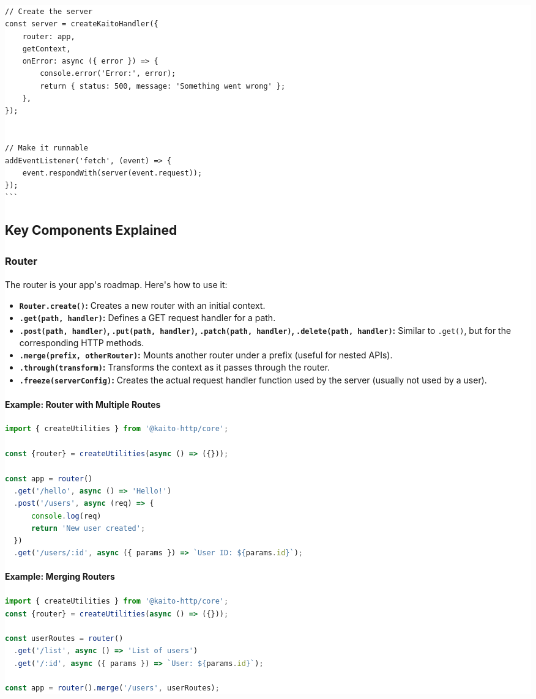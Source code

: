 
    // Create the server
    const server = createKaitoHandler({
        router: app,
        getContext,
        onError: async ({ error }) => {
            console.error('Error:', error);
            return { status: 500, message: 'Something went wrong' };
        },
    });


    // Make it runnable
    addEventListener('fetch', (event) => {
        event.respondWith(server(event.request));
    });
    ```

## Key Components Explained

### Router

The router is your app's roadmap. Here's how to use it:

*   **`Router.create()`:**  Creates a new router with an initial context.
*   **`.get(path, handler)`:** Defines a GET request handler for a path.
*   **`.post(path, handler)`, `.put(path, handler)`, `.patch(path, handler)`, `.delete(path, handler)`:** Similar to `.get()`, but for the corresponding HTTP methods.
*   **`.merge(prefix, otherRouter)`:** Mounts another router under a prefix (useful for nested APIs).
*   **`.through(transform)`:** Transforms the context as it passes through the router.
*   **`.freeze(serverConfig)`:** Creates the actual request handler function used by the server (usually not used by a user).

#### Example: Router with Multiple Routes

```ts
import { createUtilities } from '@kaito-http/core';

const {router} = createUtilities(async () => ({}));

const app = router()
  .get('/hello', async () => 'Hello!')
  .post('/users', async (req) => {
      console.log(req)
      return 'New user created';
  })
  .get('/users/:id', async ({ params }) => `User ID: ${params.id}`);

```

#### Example: Merging Routers

```ts
import { createUtilities } from '@kaito-http/core';
const {router} = createUtilities(async () => ({}));

const userRoutes = router()
  .get('/list', async () => 'List of users')
  .get('/:id', async ({ params }) => `User: ${params.id}`);

const app = router().merge('/users', userRoutes);
```
